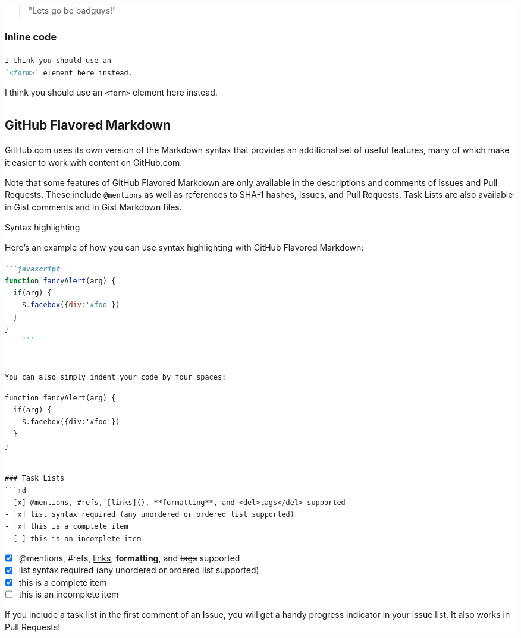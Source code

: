 > "Lets go be badguys!"

### Inline code
```md
I think you should use an
`<form>` element here instead.
```
I think you should use an
`<form>` element here instead.

## GitHub Flavored Markdown
GitHub.com uses its own version of the Markdown syntax that provides an additional set of useful features, many of which make it easier to work with content on GitHub.com.

Note that some features of GitHub Flavored Markdown are only available in the descriptions and comments of Issues and Pull Requests. These include `@mentions` as well as references to SHA-1 hashes, Issues, and Pull Requests. Task Lists are also available in Gist comments and in Gist Markdown files.

Syntax highlighting

Here’s an example of how you can use syntax highlighting with GitHub Flavored Markdown:
```md
```javascript
function fancyAlert(arg) {
  if(arg) {
    $.facebox({div:'#foo'})
  }
}
    ```


You can also simply indent your code by four spaces:
```
    function fancyAlert(arg) {
      if(arg) {
        $.facebox({div:'#foo'})
      }
    }
```

### Task Lists
```md
- [x] @mentions, #refs, [links](), **formatting**, and <del>tags</del> supported
- [x] list syntax required (any unordered or ordered list supported)
- [x] this is a complete item
- [ ] this is an incomplete item
```
- [x] @mentions, #refs, [links](), **formatting**, and <del>tags</del> supported
- [x] list syntax required (any unordered or ordered list supported)
- [x] this is a complete item
- [ ] this is an incomplete item

If you include a task list in the first comment of an Issue, you will get a handy progress indicator in your issue list. It also works in Pull Requests!
